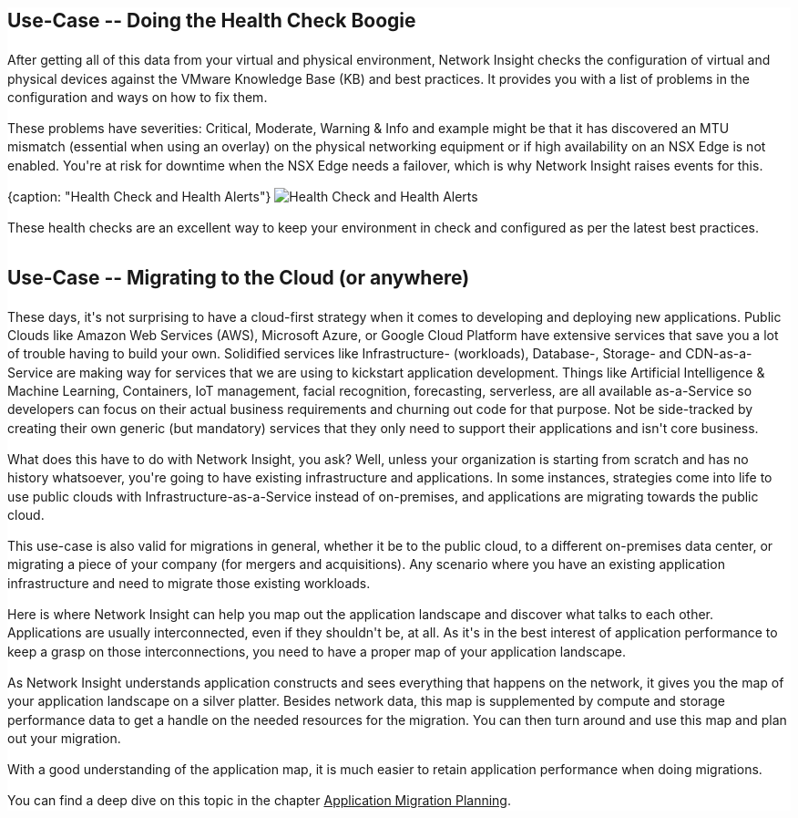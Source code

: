## Use-Case -- Doing the Health Check Boogie

After getting all of this data from your virtual and physical environment, Network Insight checks the configuration of virtual and physical devices against the VMware Knowledge Base (KB) and best practices. It provides you with a list of problems in the configuration and ways on how to fix them.

These problems have severities: Critical, Moderate, Warning & Info and example might be that it has discovered an MTU mismatch (essential when using an overlay) on the physical networking equipment or if high availability on an NSX Edge is not enabled. You're at risk for downtime when the NSX Edge needs a failover, which is why Network Insight raises events for this.

{caption: "Health Check and Health Alerts"}
![Health Check and Health Alerts](images/ch-2/health-checks-alerts.png)

These health checks are an excellent way to keep your environment in check and configured as per the latest best practices.

## Use-Case -- Migrating to the Cloud (or anywhere)

These days, it's not surprising to have a cloud-first strategy when it comes to developing and deploying new applications. Public Clouds like Amazon Web Services (AWS), Microsoft Azure, or Google Cloud Platform have extensive services that save you a lot of trouble having to build your own. Solidified services like Infrastructure- (workloads), Database-, Storage- and CDN-as-a-Service are making way for services that we are using to kickstart application development. Things like Artificial Intelligence & Machine Learning, Containers, IoT management, facial recognition, forecasting, serverless, are all available as-a-Service so developers can focus on their actual business requirements and churning out code for that purpose. Not be side-tracked by creating their own generic (but mandatory) services that they only need to support their applications and isn't core business.

What does this have to do with Network Insight, you ask? Well, unless your organization is starting from scratch and has no history whatsoever, you're going to have existing infrastructure and applications. In some instances, strategies come into life to use public clouds with Infrastructure-as-a-Service instead of on-premises, and applications are migrating towards the public cloud.

This use-case is also valid for migrations in general, whether it be to the public cloud, to a different on-premises data center, or migrating a piece of your company (for mergers and acquisitions). Any scenario where you have an existing application infrastructure and need to migrate those existing workloads.

Here is where Network Insight can help you map out the application landscape and discover what talks to each other. Applications are usually interconnected, even if they shouldn't be, at all. As it's in the best interest of application performance to keep a grasp on those interconnections, you need to have a proper map of your application landscape.

As Network Insight understands application constructs and sees everything that happens on the network, it gives you the map of your application landscape on a silver platter. Besides network data, this map is supplemented by compute and storage performance data to get a handle on the needed resources for the migration. You can then turn around and use this map and plan out your migration.

With a good understanding of the application map, it is much easier to retain application performance when doing migrations.

You can find a deep dive on this topic in the chapter [Application Migration Planning](#ch-application-migration-planning).
